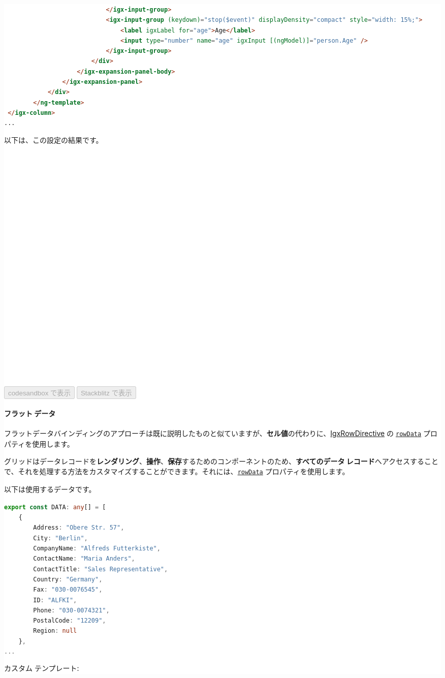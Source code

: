 ```html
                            </igx-input-group>
                            <igx-input-group (keydown)="stop($event)" displayDensity="compact" style="width: 15%;">
                                <label igxLabel for="age">Age</label>
                                <input type="number" name="age" igxInput [(ngModel)]="person.Age" />
                            </igx-input-group>
                        </div>
                    </igx-expansion-panel-body>
                </igx-expansion-panel>
            </div>
        </ng-template>
 </igx-column>
...
```

以下は、この設定の結果です。

<div class="sample-container loading" style="height:460px">
    <iframe id="grid-nested-dataBind-iframe" data-src='{environment:demosBaseUrl}/grid/grid-nested-data-binding' width="100%" height="100%" seamless frameborder="0" class="lazyload"></iframe>
</div>
<div>
<button data-localize="codesandbox" disabled class="codesandbox-btn" data-iframe-id="grid-nested-dataBind-iframe" data-demos-base-url="{environment:demosBaseUrl}">codesandbox で表示</button>
<button data-localize="stackblitz" disabled class="stackblitz-btn" data-iframe-id="grid-nested-dataBind-iframe" data-demos-base-url="{environment:demosBaseUrl}">Stackblitz で表示</button>
</div>
<div class="divider--half"></div>

#### フラット データ

フラットデータバインディングのアプローチは既に説明したものと似ていますが、**セル値**の代わりに、[IgxRowDirective]({environment:angularApiUrl}/classes/igxrowdirective.html) の [`rowData`]({environment:angularApiUrl}/classes/igxrowdirective.html#rowdata) プロパティを使用します。

グリッドはデータレコードを**レンダリング**、**操作**、**保存**するためのコンポーネントのため、**すべてのデータ レコード**へアクセスすることで、それを処理する方法をカスタマイズすることができます。それには、[`rowData`]({environment:angularApiUrl}/classes/igxrowdirective.html#rowdata) プロパティを使用します。

以下は使用するデータです。
```typescript
export const DATA: any[] = [
    {
        Address: "Obere Str. 57",
        City: "Berlin",
        CompanyName: "Alfreds Futterkiste",
        ContactName: "Maria Anders",
        ContactTitle: "Sales Representative",
        Country: "Germany",
        Fax: "030-0076545",
        ID: "ALFKI",
        Phone: "030-0074321",
        PostalCode: "12209",
        Region: null
    },
...
```
カスタム テンプレート:
